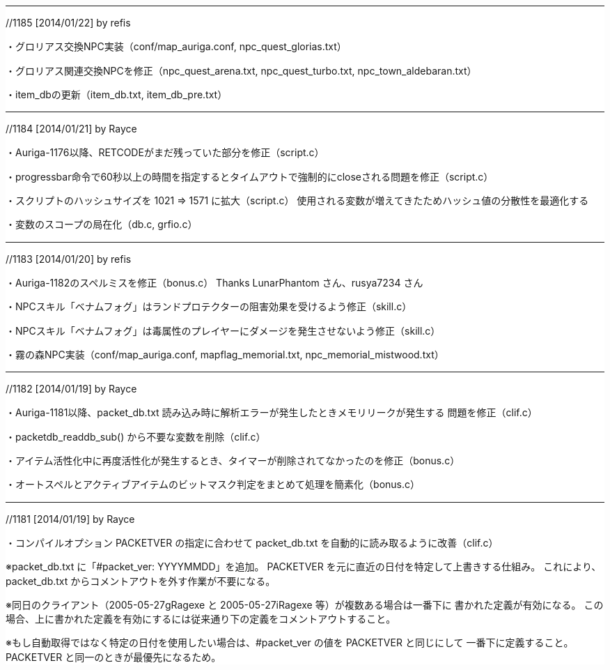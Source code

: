 ----------------------------------------
//1185 [2014/01/22] by refis

・グロリアス交換NPC実装（conf/map_auriga.conf, npc_quest_glorias.txt）

・グロリアス関連交換NPCを修正（npc_quest_arena.txt, npc_quest_turbo.txt, npc_town_aldebaran.txt）

・item_dbの更新（item_db.txt, item_db_pre.txt）

----------------------------------------
//1184 [2014/01/21] by Rayce

・Auriga-1176以降、RETCODEがまだ残っていた部分を修正（script.c）

・progressbar命令で60秒以上の時間を指定するとタイムアウトで強制的にcloseされる問題を修正（script.c）

・スクリプトのハッシュサイズを 1021 ⇒ 1571 に拡大（script.c）
  使用される変数が増えてきたためハッシュ値の分散性を最適化する

・変数のスコープの局在化（db.c, grfio.c）

----------------------------------------
//1183 [2014/01/20] by refis

・Auriga-1182のスペルミスを修正（bonus.c）
	Thanks LunarPhantom さん、rusya7234 さん

・NPCスキル「ベナムフォグ」はランドプロテクターの阻害効果を受けるよう修正（skill.c）

・NPCスキル「ベナムフォグ」は毒属性のプレイヤーにダメージを発生させないよう修正（skill.c）

・霧の森NPC実装（conf/map_auriga.conf, mapflag_memorial.txt, npc_memorial_mistwood.txt）

----------------------------------------
//1182 [2014/01/19] by Rayce

・Auriga-1181以降、packet_db.txt 読み込み時に解析エラーが発生したときメモリリークが発生する
  問題を修正（clif.c）

・packetdb_readdb_sub() から不要な変数を削除（clif.c）

・アイテム活性化中に再度活性化が発生するとき、タイマーが削除されてなかったのを修正（bonus.c）

・オートスペルとアクティブアイテムのビットマスク判定をまとめて処理を簡素化（bonus.c）

----------------------------------------
//1181 [2014/01/19] by Rayce

・コンパイルオプション PACKETVER の指定に合わせて packet_db.txt を自動的に読み取るように改善（clif.c）

  ※packet_db.txt に「#packet_ver: YYYYMMDD」を追加。
	PACKETVER を元に直近の日付を特定して上書きする仕組み。
    これにより、packet_db.txt からコメントアウトを外す作業が不要になる。

  ※同日のクライアント（2005-05-27gRagexe と 2005-05-27iRagexe 等）が複数ある場合は一番下に
    書かれた定義が有効になる。
    この場合、上に書かれた定義を有効にするには従来通り下の定義をコメントアウトすること。

  ※もし自動取得ではなく特定の日付を使用したい場合は、#packet_ver の値を PACKETVER と同じにして
    一番下に定義すること。
    PACKETVER と同一のときが最優先になるため。
